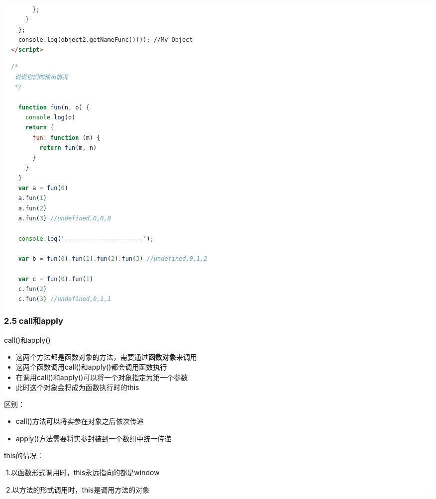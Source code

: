 ```html
        };
      }
    };
    console.log(object2.getNameFunc()()); //My Object
  </script>
```

```javascript
  /*
   说说它们的输出情况
   */

    function fun(n, o) {
      console.log(o)
      return {
        fun: function (m) {
          return fun(m, n)
        }
      }
    }
    var a = fun(0)
    a.fun(1)
    a.fun(2)
    a.fun(3) //undefined,0,0,0

    console.log('----------------------');

    var b = fun(0).fun(1).fun(2).fun(3) //undefined,0,1,2

    var c = fun(0).fun(1)
    c.fun(2)
    c.fun(3) //undefined,0,1,1
```

### 2.5 call和apply

call()和apply()

- 这两个方法都是函数对象的方法，需要通过**函数对象**来调用
-  这两个函数调用call()和apply()都会调用函数执行
-  在调用call()和apply()可以将一个对象指定为第一个参数
-  此时这个对象会将成为函数执行时的this

区别：

- call()方法可以将实参在对象之后依次传递

- apply()方法需要将实参封装到一个数组中统一传递

this的情况：

​    1.以函数形式调用时，this永远指向的都是window

​    2.以方法的形式调用时，this是调用方法的对象
